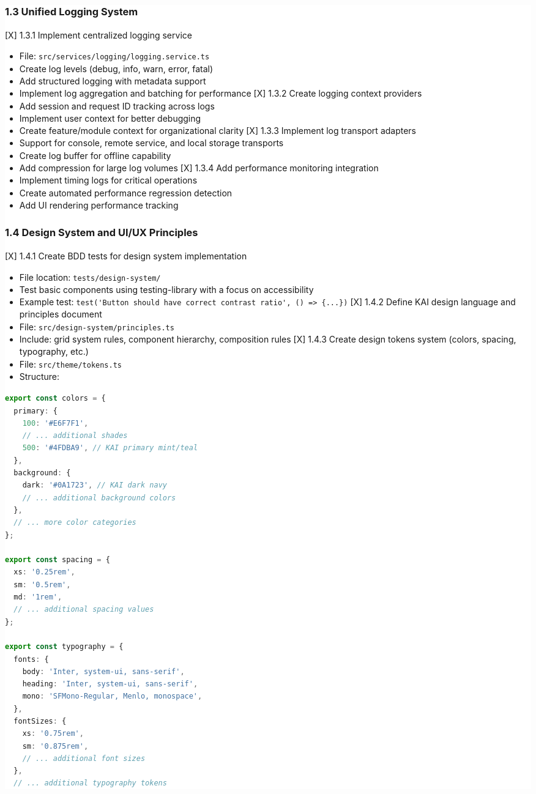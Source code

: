 ### 1.3 Unified Logging System
[X] 1.3.1 Implement centralized logging service
  - File: `src/services/logging/logging.service.ts`
  - Create log levels (debug, info, warn, error, fatal)
  - Add structured logging with metadata support
  - Implement log aggregation and batching for performance
[X] 1.3.2 Create logging context providers
  - Add session and request ID tracking across logs
  - Implement user context for better debugging
  - Create feature/module context for organizational clarity
[X] 1.3.3 Implement log transport adapters
  - Support for console, remote service, and local storage transports
  - Create log buffer for offline capability
  - Add compression for large log volumes
[X] 1.3.4 Add performance monitoring integration
  - Implement timing logs for critical operations
  - Create automated performance regression detection
  - Add UI rendering performance tracking

### 1.4 Design System and UI/UX Principles
[X] 1.4.1 Create BDD tests for design system implementation
  - File location: `tests/design-system/`
  - Test basic components using testing-library with a focus on accessibility
  - Example test: `test('Button should have correct contrast ratio', () => {...})`
[X] 1.4.2 Define KAI design language and principles document
  - File: `src/design-system/principles.ts`
  - Include: grid system rules, component hierarchy, composition rules
[X] 1.4.3 Create design tokens system (colors, spacing, typography, etc.)
  - File: `src/theme/tokens.ts`
  - Structure:
  ```typescript
  export const colors = {
    primary: {
      100: '#E6F7F1',
      // ... additional shades
      500: '#4FDBA9', // KAI primary mint/teal
    },
    background: {
      dark: '#0A1723', // KAI dark navy
      // ... additional background colors
    },
    // ... more color categories
  };
  
  export const spacing = {
    xs: '0.25rem',
    sm: '0.5rem',
    md: '1rem',
    // ... additional spacing values
  };
  
  export const typography = {
    fonts: {
      body: 'Inter, system-ui, sans-serif',
      heading: 'Inter, system-ui, sans-serif',
      mono: 'SFMono-Regular, Menlo, monospace',
    },
    fontSizes: {
      xs: '0.75rem',
      sm: '0.875rem',
      // ... additional font sizes
    },
    // ... additional typography tokens
  ```